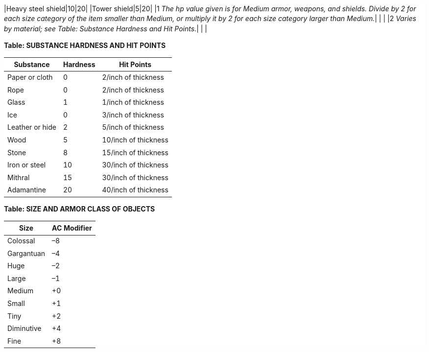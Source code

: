 |Heavy steel shield|10|20|
|Tower shield|5|20|
|1 _The hp value given is for Medium armor, weapons, and shields. Divide by 2 for each size category of the item smaller than Medium, or multiply it by 2 for each size category larger than Medium._|   |   |
|2 _Varies by material; see Table: Substance Hardness and Hit Points._|   |   |

  

**Table: SUBSTANCE HARDNESS AND HIT POINTS**

|Substance|Hardness|Hit Points|
|---|---|---|
|Paper or cloth|0|2/inch of thickness|
|Rope|0|2/inch of thickness|
|Glass|1|1/inch of thickness|
|Ice|0|3/inch of thickness|
|Leather or hide|2|5/inch of thickness|
|Wood|5|10/inch of thickness|
|Stone|8|15/inch of thickness|
|Iron or steel|10|30/inch of thickness|
|Mithral|15|30/inch of thickness|
|Adamantine|20|40/inch of thickness|

  

**Table: SIZE AND ARMOR CLASS OF OBJECTS**

|Size|AC Modifier|
|---|---|
|Colossal|–8|
|Gargantuan|–4|
|Huge|–2|
|Large|–1|
|Medium|+0|
|Small|+1|
|Tiny|+2|
|Diminutive|+4|
|Fine|+8|

  
